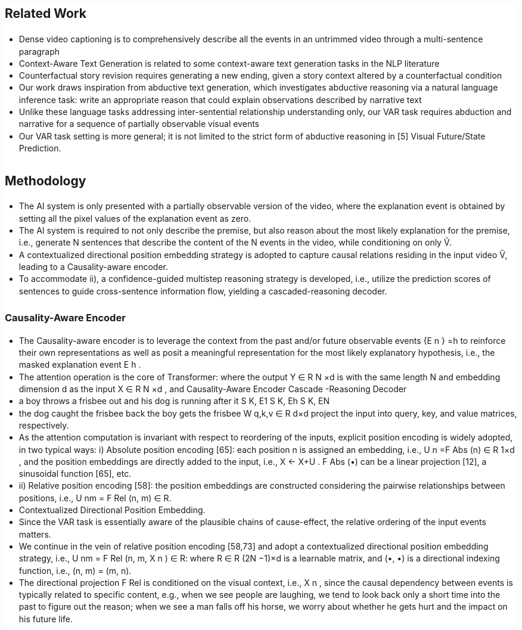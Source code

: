 ## Related Work
- Dense video captioning is to comprehensively describe all the events in an untrimmed video through a multi-sentence paragraph
- Context-Aware Text Generation is related to some context-aware text generation tasks in the NLP literature
- Counterfactual story revision requires generating a new ending, given a story context altered by a counterfactual condition
- Our work draws inspiration from abductive text generation, which investigates abductive reasoning via a natural language inference task: write an appropriate reason that could explain observations described by narrative text
- Unlike these language tasks addressing inter-sentential relationship understanding only, our VAR task requires abduction and narrative for a sequence of partially observable visual events
- Our VAR task setting is more general; it is not limited to the strict form of abductive reasoning in [5] Visual Future/State Prediction.

## Methodology
- The AI system is only presented with a partially observable version of the video, where the explanation event is obtained by setting all the pixel values of the explanation event as zero.
- The AI system is required to not only describe the premise, but also reason about the most likely explanation for the premise, i.e., generate N sentences that describe the content of the N events in the video, while conditioning on only Ṽ.
- A contextualized directional position embedding strategy is adopted to capture causal relations residing in the input video Ṽ, leading to a Causality-aware encoder.
- To accommodate ii), a confidence-guided multistep reasoning strategy is developed, i.e., utilize the prediction scores of sentences to guide cross-sentence information flow, yielding a cascaded-reasoning decoder.

### Causality-Aware Encoder
- The Causality-aware encoder is to leverage the context from the past and/or future observable events {E n } =h to reinforce their own representations as well as posit a meaningful representation for the most likely explanatory hypothesis, i.e., the masked explanation event E h .
- The attention operation is the core of Transformer: where the output Y ∈ R N ×d is with the same length N and embedding dimension d as the input X ∈ R N ×d , and Causality-Aware Encoder Cascade -Reasoning Decoder
- a boy throws a frisbee out and his dog is running after it S K, E1 S K, Eh S K, EN
- the dog caught the frisbee back the boy gets the frisbee  W q,k,v ∈ R d×d project the input into query, key, and value matrices, respectively.
- As the attention computation is invariant with respect to reordering of the inputs, explicit position encoding is widely adopted, in two typical ways: i) Absolute position encoding [65]: each position n is assigned an embedding, i.e., U n =F Abs (n) ∈ R 1×d , and the position embeddings are directly added to the input, i.e., X ← X+U . F Abs (•) can be a linear projection [12], a sinusoidal function [65], etc.
- ii) Relative position encoding [58]: the position embeddings are constructed considering the pairwise relationships between positions, i.e., U nm = F Rel (n, m) ∈ R.
- Contextualized Directional Position Embedding.
- Since the VAR task is essentially aware of the plausible chains of cause-effect, the relative ordering of the input events matters.
- We continue in the vein of relative position encoding [58,73] and adopt a contextualized directional position embedding strategy, i.e., U nm = F Rel (n, m, X n ) ∈ R: where R ∈ R (2N −1)×d is a learnable matrix, and (•, •) is a directional indexing function, i.e., (n, m) = (m, n).
- The directional projection F Rel is conditioned on the visual context, i.e., X n , since the causal dependency between events is typically related to specific content, e.g., when we see people are laughing, we tend to look back only a short time into the past to figure out the reason; when we see a man falls off his horse, we worry about whether he gets hurt and the impact on his future life.
